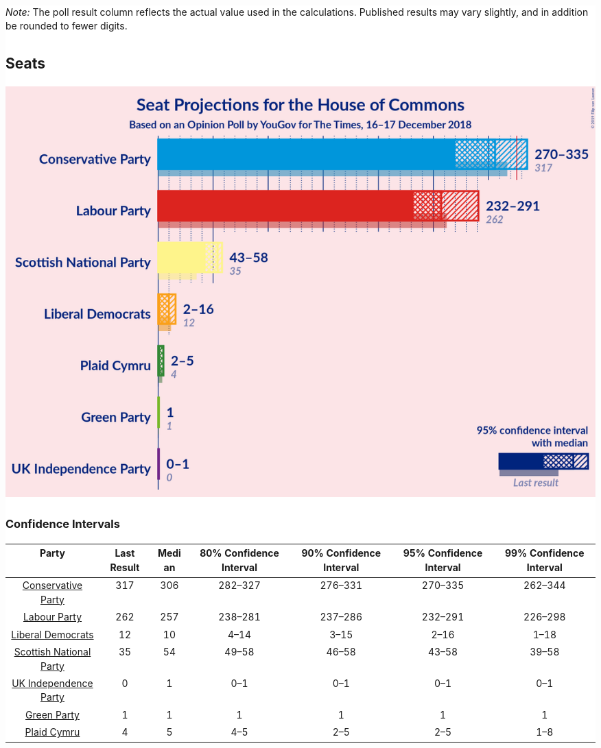 *Note:* The poll result column reflects the actual value used in the calculations. Published results may vary slightly, and in addition be rounded to fewer digits.

## Seats

![Graph with seats not yet produced](2018-12-17-YouGov-seats.png "Seats")

### Confidence Intervals

| Party | Last Result | Median | 80% Confidence Interval | 90% Confidence Interval | 95% Confidence Interval | 99% Confidence Interval |
|:-----:|:-----------:|:------:|:-----------------------:|:-----------------------:|:-----------------------:|:-----------------------:|
| <a href="#conservative-party">Conservative Party</a> | 317 | 306 | 282–327 |276–331 |270–335 |262–344 |
| <a href="#labour-party">Labour Party</a> | 262 | 257 | 238–281 |237–286 |232–291 |226–298 |
| <a href="#liberal-democrats">Liberal Democrats</a> | 12 | 10 | 4–14 |3–15 |2–16 |1–18 |
| <a href="#scottish-national-party">Scottish National Party</a> | 35 | 54 | 49–58 |46–58 |43–58 |39–58 |
| <a href="#uk-independence-party">UK Independence Party</a> | 0 | 1 | 0–1 |0–1 |0–1 |0–1 |
| <a href="#green-party">Green Party</a> | 1 | 1 | 1 |1 |1 |1 |
| <a href="#plaid-cymru">Plaid Cymru</a> | 4 | 5 | 4–5 |2–5 |2–5 |1–8 |
